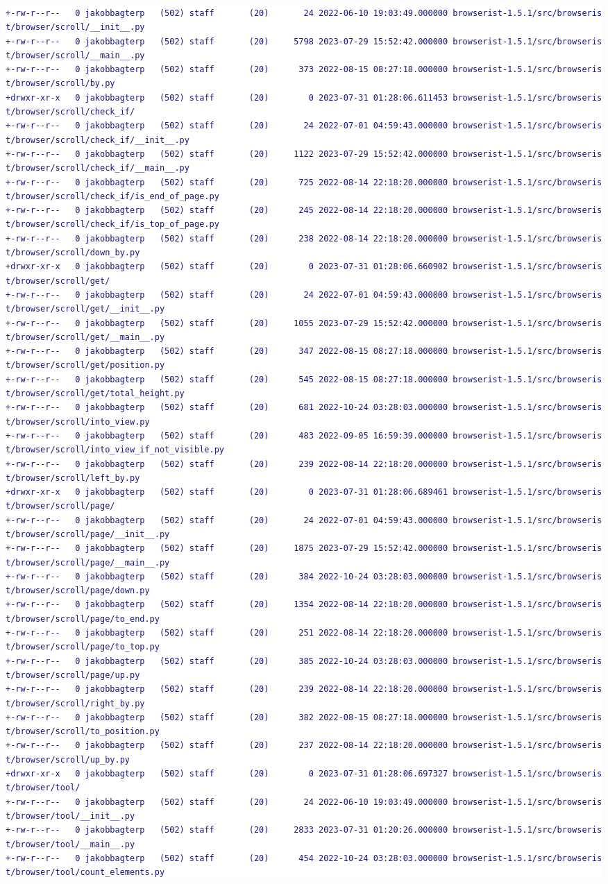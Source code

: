 ```diff
+-rw-r--r--   0 jakobbagterp   (502) staff       (20)       24 2022-06-10 19:03:49.000000 browserist-1.5.1/src/browserist/browser/scroll/__init__.py
+-rw-r--r--   0 jakobbagterp   (502) staff       (20)     5798 2023-07-29 15:52:42.000000 browserist-1.5.1/src/browserist/browser/scroll/__main__.py
+-rw-r--r--   0 jakobbagterp   (502) staff       (20)      373 2022-08-15 08:27:18.000000 browserist-1.5.1/src/browserist/browser/scroll/by.py
+drwxr-xr-x   0 jakobbagterp   (502) staff       (20)        0 2023-07-31 01:28:06.611453 browserist-1.5.1/src/browserist/browser/scroll/check_if/
+-rw-r--r--   0 jakobbagterp   (502) staff       (20)       24 2022-07-01 04:59:43.000000 browserist-1.5.1/src/browserist/browser/scroll/check_if/__init__.py
+-rw-r--r--   0 jakobbagterp   (502) staff       (20)     1122 2023-07-29 15:52:42.000000 browserist-1.5.1/src/browserist/browser/scroll/check_if/__main__.py
+-rw-r--r--   0 jakobbagterp   (502) staff       (20)      725 2022-08-14 22:18:20.000000 browserist-1.5.1/src/browserist/browser/scroll/check_if/is_end_of_page.py
+-rw-r--r--   0 jakobbagterp   (502) staff       (20)      245 2022-08-14 22:18:20.000000 browserist-1.5.1/src/browserist/browser/scroll/check_if/is_top_of_page.py
+-rw-r--r--   0 jakobbagterp   (502) staff       (20)      238 2022-08-14 22:18:20.000000 browserist-1.5.1/src/browserist/browser/scroll/down_by.py
+drwxr-xr-x   0 jakobbagterp   (502) staff       (20)        0 2023-07-31 01:28:06.660902 browserist-1.5.1/src/browserist/browser/scroll/get/
+-rw-r--r--   0 jakobbagterp   (502) staff       (20)       24 2022-07-01 04:59:43.000000 browserist-1.5.1/src/browserist/browser/scroll/get/__init__.py
+-rw-r--r--   0 jakobbagterp   (502) staff       (20)     1055 2023-07-29 15:52:42.000000 browserist-1.5.1/src/browserist/browser/scroll/get/__main__.py
+-rw-r--r--   0 jakobbagterp   (502) staff       (20)      347 2022-08-15 08:27:18.000000 browserist-1.5.1/src/browserist/browser/scroll/get/position.py
+-rw-r--r--   0 jakobbagterp   (502) staff       (20)      545 2022-08-15 08:27:18.000000 browserist-1.5.1/src/browserist/browser/scroll/get/total_height.py
+-rw-r--r--   0 jakobbagterp   (502) staff       (20)      681 2022-10-24 03:28:03.000000 browserist-1.5.1/src/browserist/browser/scroll/into_view.py
+-rw-r--r--   0 jakobbagterp   (502) staff       (20)      483 2022-09-05 16:59:39.000000 browserist-1.5.1/src/browserist/browser/scroll/into_view_if_not_visible.py
+-rw-r--r--   0 jakobbagterp   (502) staff       (20)      239 2022-08-14 22:18:20.000000 browserist-1.5.1/src/browserist/browser/scroll/left_by.py
+drwxr-xr-x   0 jakobbagterp   (502) staff       (20)        0 2023-07-31 01:28:06.689461 browserist-1.5.1/src/browserist/browser/scroll/page/
+-rw-r--r--   0 jakobbagterp   (502) staff       (20)       24 2022-07-01 04:59:43.000000 browserist-1.5.1/src/browserist/browser/scroll/page/__init__.py
+-rw-r--r--   0 jakobbagterp   (502) staff       (20)     1875 2023-07-29 15:52:42.000000 browserist-1.5.1/src/browserist/browser/scroll/page/__main__.py
+-rw-r--r--   0 jakobbagterp   (502) staff       (20)      384 2022-10-24 03:28:03.000000 browserist-1.5.1/src/browserist/browser/scroll/page/down.py
+-rw-r--r--   0 jakobbagterp   (502) staff       (20)     1354 2022-08-14 22:18:20.000000 browserist-1.5.1/src/browserist/browser/scroll/page/to_end.py
+-rw-r--r--   0 jakobbagterp   (502) staff       (20)      251 2022-08-14 22:18:20.000000 browserist-1.5.1/src/browserist/browser/scroll/page/to_top.py
+-rw-r--r--   0 jakobbagterp   (502) staff       (20)      385 2022-10-24 03:28:03.000000 browserist-1.5.1/src/browserist/browser/scroll/page/up.py
+-rw-r--r--   0 jakobbagterp   (502) staff       (20)      239 2022-08-14 22:18:20.000000 browserist-1.5.1/src/browserist/browser/scroll/right_by.py
+-rw-r--r--   0 jakobbagterp   (502) staff       (20)      382 2022-08-15 08:27:18.000000 browserist-1.5.1/src/browserist/browser/scroll/to_position.py
+-rw-r--r--   0 jakobbagterp   (502) staff       (20)      237 2022-08-14 22:18:20.000000 browserist-1.5.1/src/browserist/browser/scroll/up_by.py
+drwxr-xr-x   0 jakobbagterp   (502) staff       (20)        0 2023-07-31 01:28:06.697327 browserist-1.5.1/src/browserist/browser/tool/
+-rw-r--r--   0 jakobbagterp   (502) staff       (20)       24 2022-06-10 19:03:49.000000 browserist-1.5.1/src/browserist/browser/tool/__init__.py
+-rw-r--r--   0 jakobbagterp   (502) staff       (20)     2833 2023-07-31 01:20:26.000000 browserist-1.5.1/src/browserist/browser/tool/__main__.py
+-rw-r--r--   0 jakobbagterp   (502) staff       (20)      454 2022-10-24 03:28:03.000000 browserist-1.5.1/src/browserist/browser/tool/count_elements.py
```